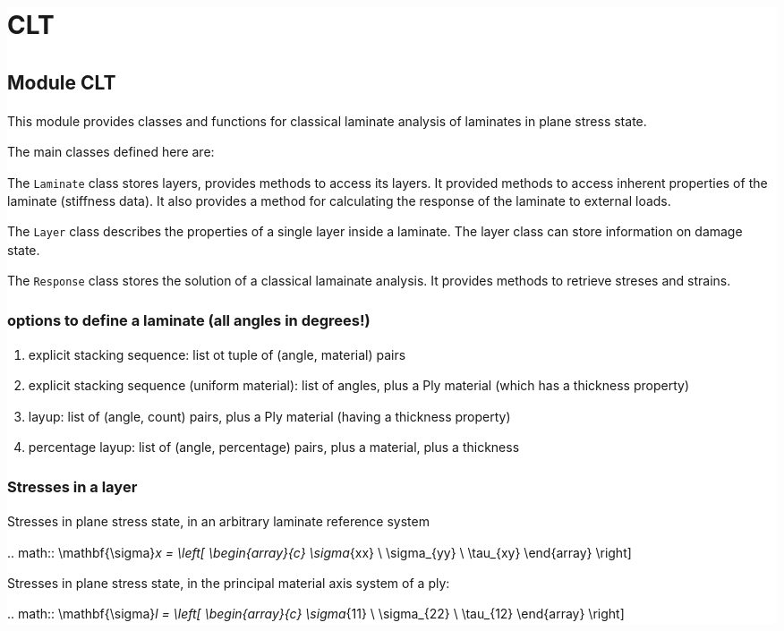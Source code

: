 
# CLT

## Module CLT

This module provides classes and functions for classical laminate analysis
of laminates in plane stress state.

The main classes defined here are: 

The `Laminate` class stores layers, provides methods to access its layers. It 
provided methods to access inherent properties of the laminate (stiffness
data). It also provides a method for calculating the response of the laminate
to external loads.

The `Layer` class describes the properties of a single layer inside a laminate.
The layer class can store information on damage state.

The `Response` class stores the solution of a classical lamainate analysis.
It provides methods to retrieve streses and strains.


### options to define a laminate (all angles in degrees!)

1. explicit stacking sequence:
   list ot tuple of (angle, material) pairs

1. explicit stacking sequence (uniform material):
    list of angles, plus a Ply material (which has a thickness property)

2. layup:
   list of (angle, count) pairs, plus a Ply material (having a thickness property)

3. percentage layup:
   list of (angle, percentage) pairs, plus a material, plus a thickness



### Stresses in a layer

Stresses in plane stress state, in an arbitrary laminate reference system

.. math::
    \mathbf{\sigma}_x =  \left[ \begin{array}{c}
    \sigma_{xx} \\
    \sigma_{yy} \\
    \tau_{xy}
    \end{array} \right]

Stresses in plane stress state, in the principal material axis system of a 
ply: 

.. math::
    \mathbf{\sigma}_l =  \left[ \begin{array}{c}
    \sigma_{11} \\
    \sigma_{22} \\
    \tau_{12}
    \end{array} \right]
    